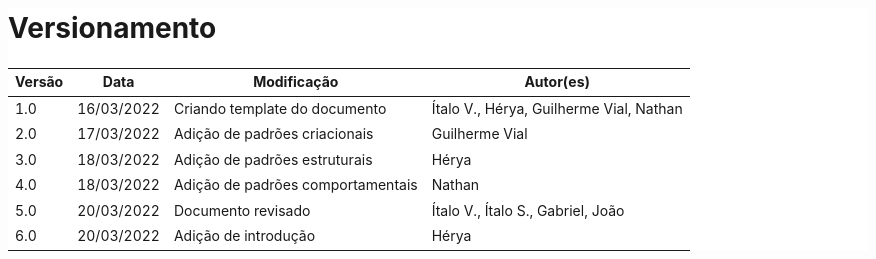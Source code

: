 # Versionamento

Versão | Data | Modificação | Autor(es) |
|--|--|--|--|
|1.0|16/03/2022|Criando template do documento|Ítalo V., Hérya, Guilherme Vial, Nathan|
|2.0|17/03/2022|Adição de padrões criacionais|Guilherme Vial|
|3.0|18/03/2022|Adição de padrões estruturais|Hérya|
|4.0|18/03/2022|Adição de padrões comportamentais|Nathan|
|5.0|20/03/2022|Documento revisado|Ítalo V., Ítalo S., Gabriel, João|
|6.0|20/03/2022|Adição de introdução|Hérya|